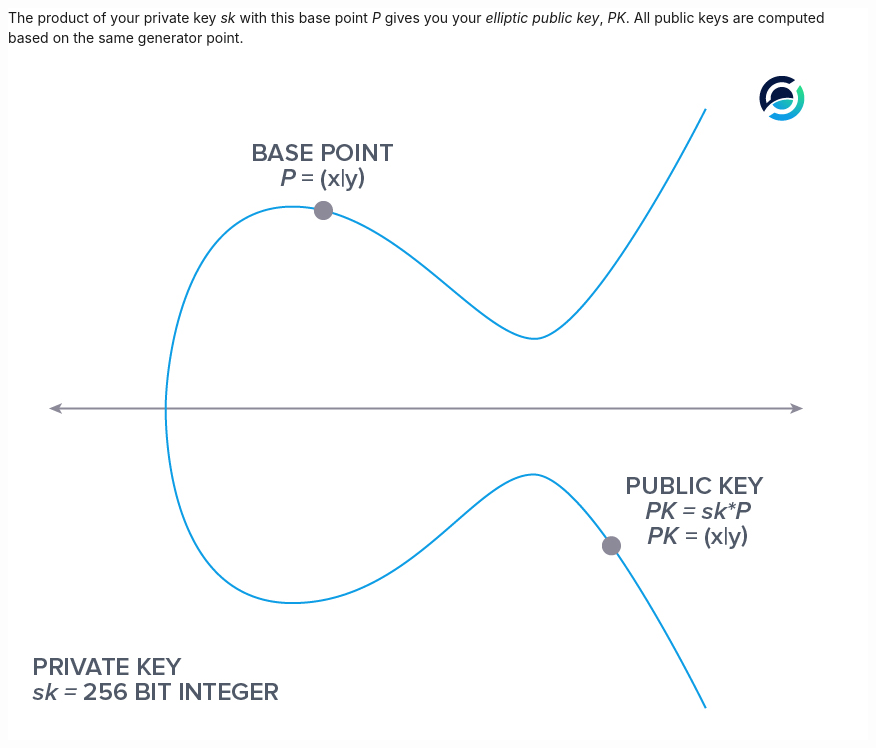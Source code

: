 The product of your private key *sk* with this base point *P* gives you your *elliptic public key*, *PK*. All public keys are computed based on the same generator point.

![Keys](/assets/post_files/technology/expert/2.3.2-keys-and-addresses/keys_D.jpg)